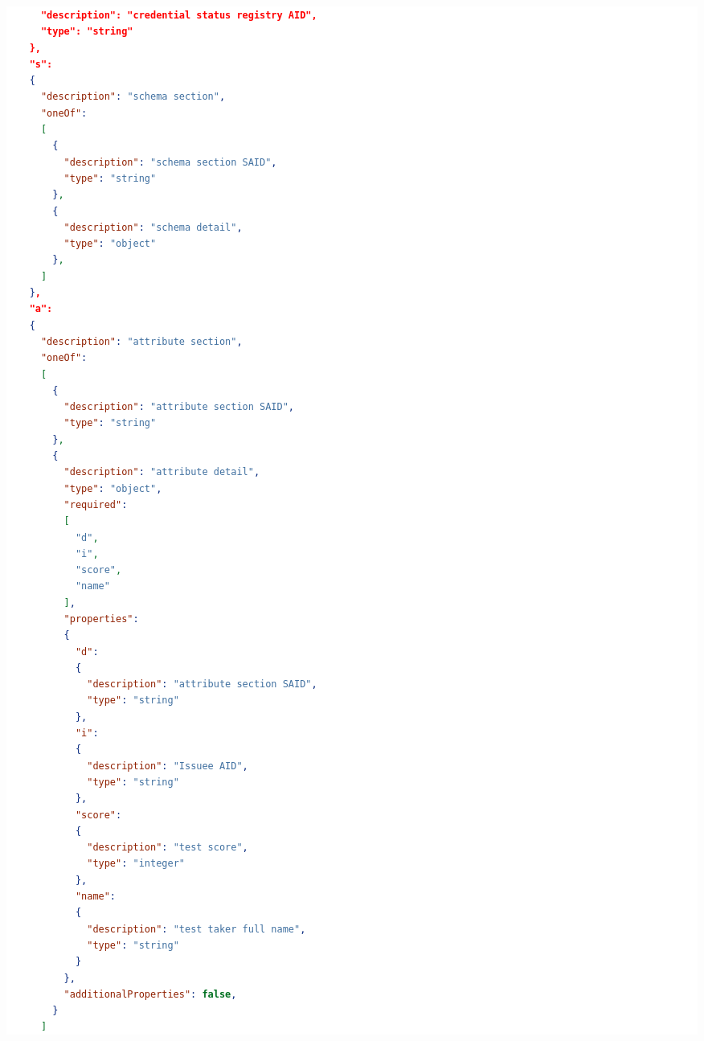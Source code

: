 ~~~json
      "description": "credential status registry AID",
      "type": "string"
    },
    "s":
    {
      "description": "schema section",
      "oneOf":
      [
        {
          "description": "schema section SAID",
          "type": "string"
        },
        {
          "description": "schema detail",
          "type": "object"
        },
      ]
    },
    "a":
    {
      "description": "attribute section",
      "oneOf":
      [
        {
          "description": "attribute section SAID",
          "type": "string"
        },
        {
          "description": "attribute detail",
          "type": "object",
          "required":
          [
            "d",
            "i",
            "score",
            "name"
          ],
          "properties":
          {
            "d":
            {
              "description": "attribute section SAID",
              "type": "string"
            },
            "i":
            {
              "description": "Issuee AID",
              "type": "string"
            },
            "score":
            {
              "description": "test score",
              "type": "integer"
            },
            "name":
            {
              "description": "test taker full name",
              "type": "string"
            }
          },
          "additionalProperties": false,
        }
      ]
~~~